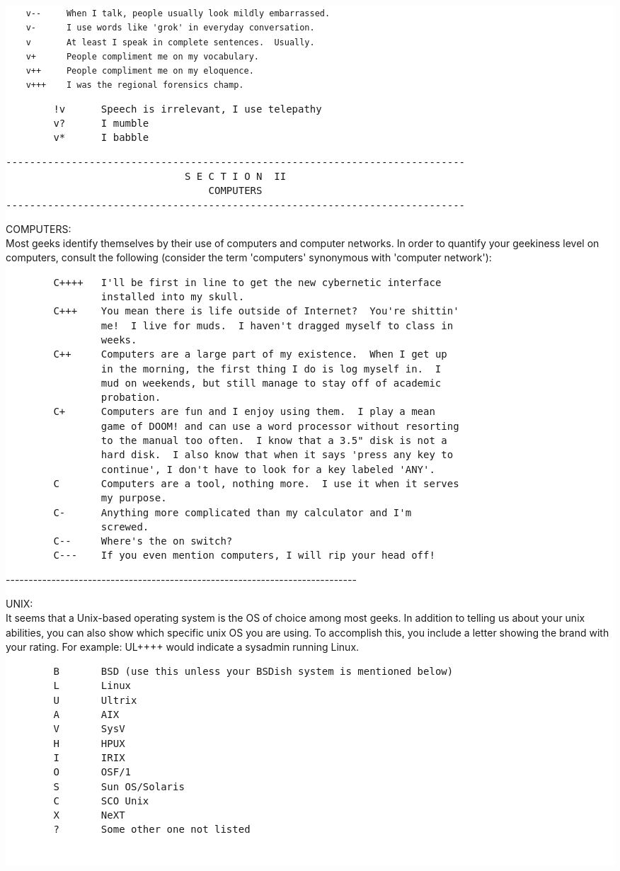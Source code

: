         v--     When I talk, people usually look mildly embarrassed.
        v-      I use words like 'grok' in everyday conversation.
        v       At least I speak in complete sentences.  Usually.
        v+      People compliment me on my vocabulary.
        v++     People compliment me on my eloquence.
        v+++    I was the regional forensics champ.
</pre>
<pre>
        !v      Speech is irrelevant, I use telepathy
        v?      I mumble
        v*      I babble
</pre>
<pre>
-----------------------------------------------------------------------------
                              S E C T I O N  II
                                  COMPUTERS
-----------------------------------------------------------------------------
</pre>
<p>COMPUTERS:<br>
Most geeks identify themselves by their use of computers and computer networks. In order to quantify your geekiness level on computers, consult the following (consider the term 'computers' synonymous with 'computer network'):</p>
<pre>
        C++++   I'll be first in line to get the new cybernetic interface
                installed into my skull.
        C+++    You mean there is life outside of Internet?  You're shittin'
                me!  I live for muds.  I haven't dragged myself to class in
                weeks.
        C++     Computers are a large part of my existence.  When I get up
                in the morning, the first thing I do is log myself in.  I
                mud on weekends, but still manage to stay off of academic
                probation.
        C+      Computers are fun and I enjoy using them.  I play a mean
                game of DOOM! and can use a word processor without resorting
                to the manual too often.  I know that a 3.5" disk is not a
                hard disk.  I also know that when it says 'press any key to
                continue', I don't have to look for a key labeled 'ANY'.
        C       Computers are a tool, nothing more.  I use it when it serves
                my purpose.
        C-      Anything more complicated than my calculator and I'm
                screwed.
        C--     Where's the on switch?
        C---    If you even mention computers, I will rip your head off!
</pre>
<p>-----------------------------------------------------------------------------</p>
<p>UNIX:<br>
It seems that a Unix-based operating system is the OS of choice among most geeks. In addition to telling us about your unix abilities, you can also show which specific unix OS you are using. To accomplish this, you include a letter showing the brand with your rating. For example: UL++++ would indicate a sysadmin running Linux.</p>
<pre>
        B       BSD (use this unless your BSDish system is mentioned below)
        L       Linux
        U       Ultrix
        A       AIX
        V       SysV
        H       HPUX
        I       IRIX
        O       OSF/1
        S       Sun OS/Solaris
        C       SCO Unix
        X       NeXT
        ?       Some other one not listed